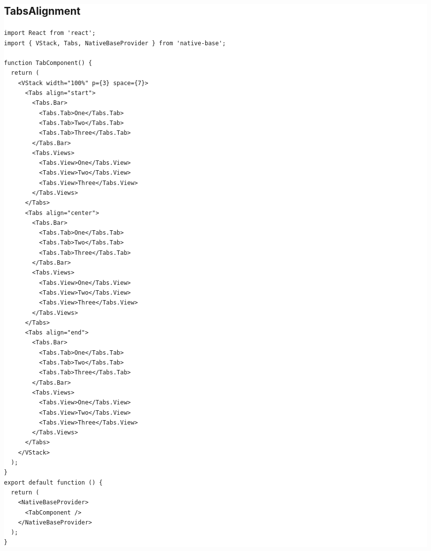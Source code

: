 ## TabsAlignment

```SnackPlayer name=Tab%20TabsAlignment
import React from 'react';
import { VStack, Tabs, NativeBaseProvider } from 'native-base';

function TabComponent() {
  return (
    <VStack width="100%" p={3} space={7}>
      <Tabs align="start">
        <Tabs.Bar>
          <Tabs.Tab>One</Tabs.Tab>
          <Tabs.Tab>Two</Tabs.Tab>
          <Tabs.Tab>Three</Tabs.Tab>
        </Tabs.Bar>
        <Tabs.Views>
          <Tabs.View>One</Tabs.View>
          <Tabs.View>Two</Tabs.View>
          <Tabs.View>Three</Tabs.View>
        </Tabs.Views>
      </Tabs>
      <Tabs align="center">
        <Tabs.Bar>
          <Tabs.Tab>One</Tabs.Tab>
          <Tabs.Tab>Two</Tabs.Tab>
          <Tabs.Tab>Three</Tabs.Tab>
        </Tabs.Bar>
        <Tabs.Views>
          <Tabs.View>One</Tabs.View>
          <Tabs.View>Two</Tabs.View>
          <Tabs.View>Three</Tabs.View>
        </Tabs.Views>
      </Tabs>
      <Tabs align="end">
        <Tabs.Bar>
          <Tabs.Tab>One</Tabs.Tab>
          <Tabs.Tab>Two</Tabs.Tab>
          <Tabs.Tab>Three</Tabs.Tab>
        </Tabs.Bar>
        <Tabs.Views>
          <Tabs.View>One</Tabs.View>
          <Tabs.View>Two</Tabs.View>
          <Tabs.View>Three</Tabs.View>
        </Tabs.Views>
      </Tabs>
    </VStack>
  );
}
export default function () {
  return (
    <NativeBaseProvider>
      <TabComponent />
    </NativeBaseProvider>
  );
}
```

